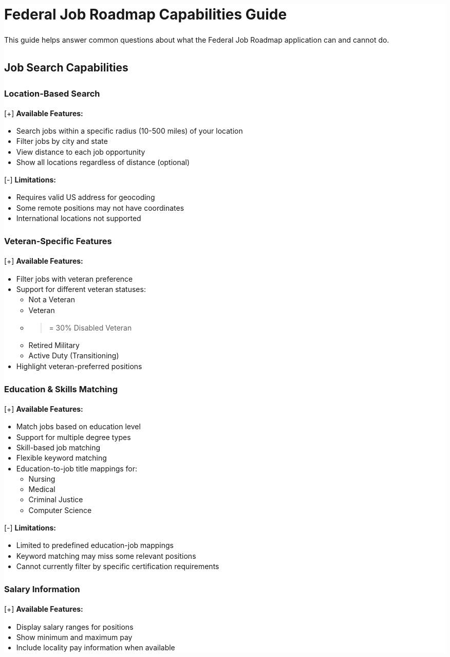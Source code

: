 # Federal Job Roadmap Capabilities Guide

This guide helps answer common questions about what the Federal Job Roadmap application can and cannot do.

## Job Search Capabilities

### Location-Based Search
[+] **Available Features:**
- Search jobs within a specific radius (10-500 miles) of your location
- Filter jobs by city and state
- View distance to each job opportunity
- Show all locations regardless of distance (optional)

[-] **Limitations:**
- Requires valid US address for geocoding
- Some remote positions may not have coordinates
- International locations not supported

### Veteran-Specific Features
[+] **Available Features:**
- Filter jobs with veteran preference
- Support for different veteran statuses:
  - Not a Veteran
  - Veteran
  - >= 30% Disabled Veteran
  - Retired Military
  - Active Duty (Transitioning)
- Highlight veteran-preferred positions

### Education & Skills Matching
[+] **Available Features:**
- Match jobs based on education level
- Support for multiple degree types
- Skill-based job matching
- Flexible keyword matching
- Education-to-job title mappings for:
  - Nursing
  - Medical
  - Criminal Justice
  - Computer Science

[-] **Limitations:**
- Limited to predefined education-job mappings
- Keyword matching may miss some relevant positions
- Cannot currently filter by specific certification requirements

### Salary Information
[+] **Available Features:**
- Display salary ranges for positions
- Show minimum and maximum pay
- Include locality pay information when available

